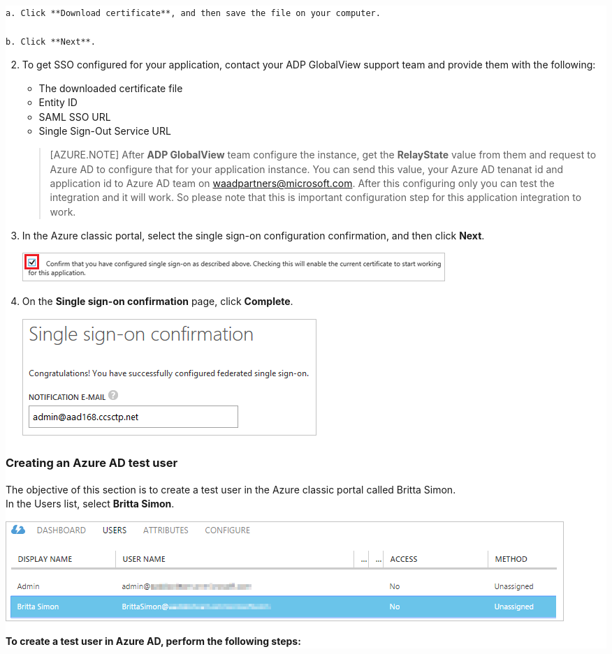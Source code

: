     a. Click **Download certificate**, and then save the file on your computer.
   
    b. Click **Next**.
2. To get SSO configured for your application, contact your ADP GlobalView support team and provide them with the following: 
   
   * The downloaded certificate file
   * Entity ID
   * SAML SSO URL
   * Single Sign-Out Service URL

    > [AZURE.NOTE] After **ADP GlobalView** team configure the instance, get the **RelayState** value from them and request to Azure AD to configure that for your application instance. You can send this value, your Azure AD tenanat id and application id to Azure AD team on [waadpartners@microsoft.com](mailTo:waadpartners@microsoft.com). After this configuring only you can test the integration and it will work. So please note that this is important configuration step for this application integration to work.

1. In the Azure classic portal, select the single sign-on configuration confirmation, and then click **Next**.
   
    ![Azure AD Single Sign-On](./media/active-directory-saas-adpglobalview-tutorial/tutorial_general_06.png)
2. On the **Single sign-on confirmation** page, click **Complete**.  
   
    ![Azure AD Single Sign-On](./media/active-directory-saas-adpglobalview-tutorial/tutorial_general_07.png)

### Creating an Azure AD test user
The objective of this section is to create a test user in the Azure classic portal called Britta Simon.  
In the Users list, select **Britta Simon**.

![Create Azure AD User](./media/active-directory-saas-adpglobalview-tutorial/tutorial_general_100.png)

**To create a test user in Azure AD, perform the following steps:**


[1]: ./media/active-directory-saas-adpglobalview-tutorial/tutorial_general_01.png
[2]: ./media/active-directory-saas-adpglobalview-tutorial/tutorial_general_02.png
[3]: ./media/active-directory-saas-adpglobalview-tutorial/tutorial_general_03.png
[4]: ./media/active-directory-saas-adpglobalview-tutorial/tutorial_general_04.png
[6]: ./media/active-directory-saas-adpglobalview-tutorial/tutorial_general_05.png
[10]: ./media/active-directory-saas-adpglobalview-tutorial/tutorial_general_06.png
[11]: ./media/active-directory-saas-adpglobalview-tutorial/tutorial_general_07.png
[20]: ./media/active-directory-saas-adpglobalview-tutorial/tutorial_general_100.png
[200]: ./media/active-directory-saas-adpglobalview-tutorial/tutorial_general_200.png
[201]: ./media/active-directory-saas-adpglobalview-tutorial/tutorial_general_201.png
[203]: ./media/active-directory-saas-adpglobalview-tutorial/tutorial_general_203.png
[204]: ./media/active-directory-saas-adpglobalview-tutorial/tutorial_general_204.png
[205]: ./media/active-directory-saas-adpglobalview-tutorial/tutorial_general_205.png
